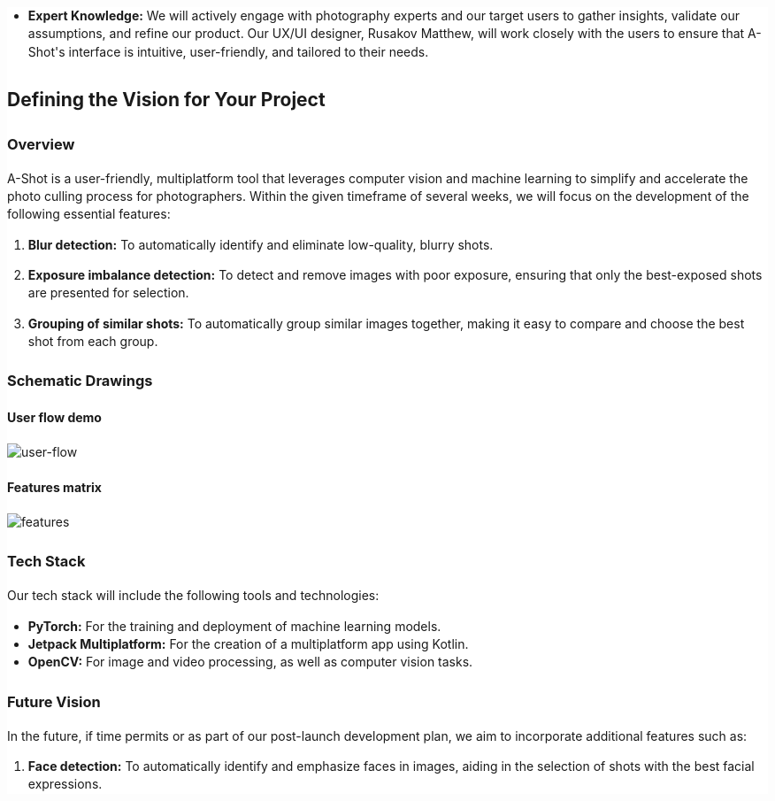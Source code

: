 - **Expert Knowledge:**
  We will actively engage with photography experts and our target users to gather insights,
  validate our assumptions, and refine our product.
  Our UX/UI designer, Rusakov Matthew, will work closely with the users to ensure that A-Shot's interface is intuitive,
  user-friendly, and tailored to their needs.

## **Defining the Vision for Your Project**

### Overview

A-Shot is a user-friendly, multiplatform tool that leverages computer vision
and machine learning to simplify and accelerate the photo culling process for photographers.
Within the given timeframe of several weeks,
we will focus on the development of the following essential features:

1. **Blur detection:**
   To automatically identify and eliminate low-quality, blurry shots.

2. **Exposure imbalance detection:**
   To detect and remove images with poor exposure,
   ensuring that only the best-exposed shots are presented for selection.

3. **Grouping of similar shots:**
   To automatically group similar images together,
   making it easy to compare and choose the best shot from each group.

### Schematic Drawings

#### User flow demo
![user-flow](/2024/Ashot/week01/user-flow.jpg)

#### Features matrix
![features](/2024/Ashot/week01/features.jpg)

### Tech Stack

Our tech stack will include the following tools and technologies:

- **PyTorch:** For the training and deployment of machine learning models.
- **Jetpack Multiplatform:** For the creation of a multiplatform app using Kotlin.
- **OpenCV:** For image and video processing, as well as computer vision tasks.

### Future Vision

In the future, if time permits or as part of our post-launch development plan,
we aim to incorporate additional features such as:

1. **Face detection:**
   To automatically identify and emphasize faces in images,
   aiding in the selection of shots with the best facial expressions.
